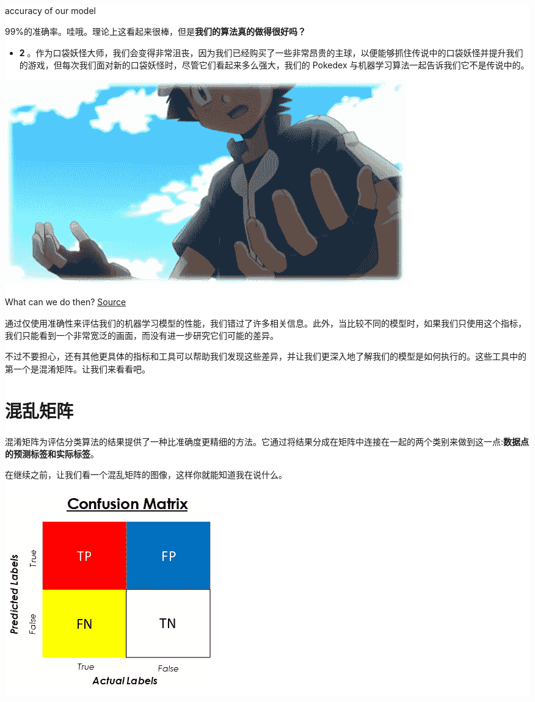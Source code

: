 accuracy of our model

99%的准确率。哇哦。理论上这看起来很棒，但是**我们的算法真的做得很好吗？**

*   **2** 。作为口袋妖怪大师，我们会变得非常沮丧，因为我们已经购买了一些非常昂贵的主球，以便能够抓住传说中的口袋妖怪并提升我们的游戏，但每次我们面对新的口袋妖怪时，尽管它们看起来多么强大，我们的 Pokedex 与机器学习算法一起告诉我们它不是传说中的。

![](img/f89d927fc54ec6200c559eb32fa5f965.png)

What can we do then? [Source](http://epicocityrealities.blogspot.com/2017/11/review-of-series-pokemon-xy-part-7-ash.html)

通过仅使用准确性来评估我们的机器学习模型的性能，我们错过了许多相关信息。此外，当比较不同的模型时，如果我们只使用这个指标，我们只能看到一个非常宽泛的画面，而没有进一步研究它们可能的差异。

不过不要担心，还有其他更具体的指标和工具可以帮助我们发现这些差异，并让我们更深入地了解我们的模型是如何执行的。这些工具中的第一个是混淆矩阵。让我们来看看吧。

# 混乱矩阵

混淆矩阵为评估分类算法的结果提供了一种比准确度更精细的方法。它通过将结果分成在矩阵中连接在一起的两个类别来做到这一点:**数据点的预测标签和实际标签**。

在继续之前，让我们看一个混乱矩阵的图像，这样你就能知道我在说什么。

![](img/510dea9665746e425a9b0bb1dfb630d9.png)
